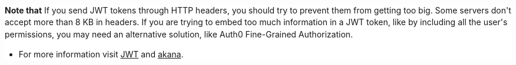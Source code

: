  **Note that** If you send JWT tokens through HTTP headers, you should try to prevent them from getting too big. Some servers don't accept more than 8 KB in headers. If you are trying to embed too much information in a JWT token, like by including all the user's permissions, you may need an alternative solution, like Auth0 Fine-Grained Authorization.
- For more information visit [JWT](https://jwt.io/introduction) and [akana](https://jwt.io/introductionhttps://www.akana.com/blog/what-is-jwt).
